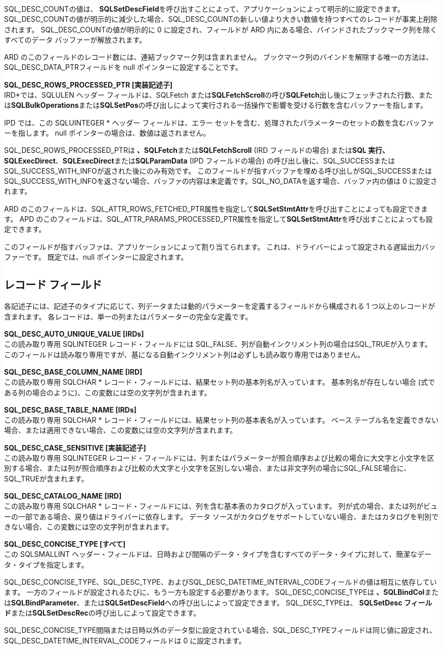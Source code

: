  SQL_DESC_COUNTの値は、 **SQLSetDescField**を呼び出すことによって、アプリケーションによって明示的に設定できます。 SQL_DESC_COUNTの値が明示的に減少した場合、SQL_DESC_COUNTの新しい値より大きい数値を持つすべてのレコードが事実上削除されます。 SQL_DESC_COUNTの値が明示的に 0 に設定され、フィールドが ARD 内にある場合、バインドされたブックマーク列を除くすべてのデータ バッファーが解放されます。  
  
 ARD のこのフィールドのレコード数には、連結ブックマーク列は含まれません。 ブックマーク列のバインドを解除する唯一の方法は、SQL_DESC_DATA_PTRフィールドを null ポインターに設定することです。  
  
 **SQL_DESC_ROWS_PROCESSED_PTR [実装記述子]**  
 IRD\*では、SQLULEN ヘッダー フィールドは、SQLFetch または**SQLFetchScroll**の呼び**SQLFetch**出し後にフェッチされた行数、または**SQLBulkOperations**または**SQLSetPos**の呼び出しによって実行される一括操作で影響を受ける行数を含むバッファーを指します。  
  
 IPD では、この SQLUINTEGER * ヘッダー フィールドは、エラー セットを含む、処理されたパラメーターのセットの数を含むバッファーを指します。 null ポインターの場合は、数値は返されません。  
  
 SQL_DESC_ROWS_PROCESSED_PTRは **、SQLFetch**または**SQLFetchScroll** (IRD フィールドの場合) または**SQL 実行、SQLExecDirect**、**SQLExecDirect**または**SQLParamData** (IPD フィールドの場合) の呼び出し後に、SQL_SUCCESSまたはSQL_SUCCESS_WITH_INFOが返された後にのみ有効です。 このフィールドが指すバッファを埋める呼び出しがSQL_SUCCESSまたはSQL_SUCCESS_WITH_INFOを返さない場合、バッファの内容は未定義です。SQL_NO_DATAを返す場合、バッファ内の値は 0 に設定されます。  
  
 ARD のこのフィールドは、SQL_ATTR_ROWS_FETCHED_PTR属性を指定して**SQLSetStmtAttr**を呼び出すことによっても設定できます。 APD のこのフィールドは、SQL_ATTR_PARAMS_PROCESSED_PTR属性を指定して**SQLSetStmtAttr**を呼び出すことによっても設定できます。  
  
 このフィールドが指すバッファは、アプリケーションによって割り当てられます。 これは、ドライバーによって設定される遅延出力バッファーです。 既定では、null ポインターに設定されます。  
  
## <a name="record-fields"></a>レコード フィールド  
 各記述子には、記述子のタイプに応じて、列データまたは動的パラメーターを定義するフィールドから構成される 1 つ以上のレコードが含まれます。 各レコードは、単一の列またはパラメーターの完全な定義です。  
  
 **SQL_DESC_AUTO_UNIQUE_VALUE [IRDs]**  
 この読み取り専用 SQLINTEGER レコード・フィールドには SQL_FALSE、列が自動インクリメント列の場合はSQL_TRUEが入ります。 このフィールドは読み取り専用ですが、基になる自動インクリメント列は必ずしも読み取り専用ではありません。  
  
 **SQL_DESC_BASE_COLUMN_NAME [IRD]**  
 この読み取り専用 SQLCHAR * レコード・フィールドには、結果セット列の基本列名が入っています。 基本列名が存在しない場合 (式である列の場合のように)、この変数には空の文字列が含まれます。  
  
 **SQL_DESC_BASE_TABLE_NAME [IRDs]**  
 この読み取り専用 SQLCHAR * レコード・フィールドには、結果セット列の基本表名が入っています。 ベース テーブル名を定義できない場合、または適用できない場合、この変数には空の文字列が含まれます。  
  
 **SQL_DESC_CASE_SENSITIVE [実装記述子]**  
 この読み取り専用 SQLINTEGER レコード・フィールドには、列またはパラメーターが照合順序および比較の場合に大文字と小文字を区別する場合、または列が照合順序および比較の大文字と小文字を区別しない場合、または非文字列の場合にSQL_FALSE場合に、SQL_TRUEが含まれます。  
  
 **SQL_DESC_CATALOG_NAME [IRD]**  
 この読み取り専用 SQLCHAR * レコード・フィールドには、列を含む基本表のカタログが入っています。 列が式の場合、または列がビューの一部である場合、戻り値はドライバーに依存します。 データ ソースがカタログをサポートしていない場合、またはカタログを判別できない場合、この変数には空の文字列が含まれます。  
  
 **SQL_DESC_CONCISE_TYPE [すべて]**  
 この SQLSMALLINT ヘッダー・フィールドは、日時および間隔のデータ・タイプを含むすべてのデータ・タイプに対して、簡潔なデータ・タイプを指定します。  
  
 SQL_DESC_CONCISE_TYPE、SQL_DESC_TYPE、およびSQL_DESC_DATETIME_INTERVAL_CODEフィールドの値は相互に依存しています。 一方のフィールドが設定されるたびに、もう一方も設定する必要があります。 SQL_DESC_CONCISE_TYPEは **、SQLBindCol**または**SQLBindParameter**、または**SQLSetDescField**への呼び出しによって設定できます。 SQL_DESC_TYPEは、 **SQLSetDesc フィールド**または**SQLSetDescRec**の呼び出しによって設定できます。  
  
 SQL_DESC_CONCISE_TYPE間隔または日時以外のデータ型に設定されている場合、SQL_DESC_TYPEフィールドは同じ値に設定され、SQL_DESC_DATETIME_INTERVAL_CODEフィールドは 0 に設定されます。  
  